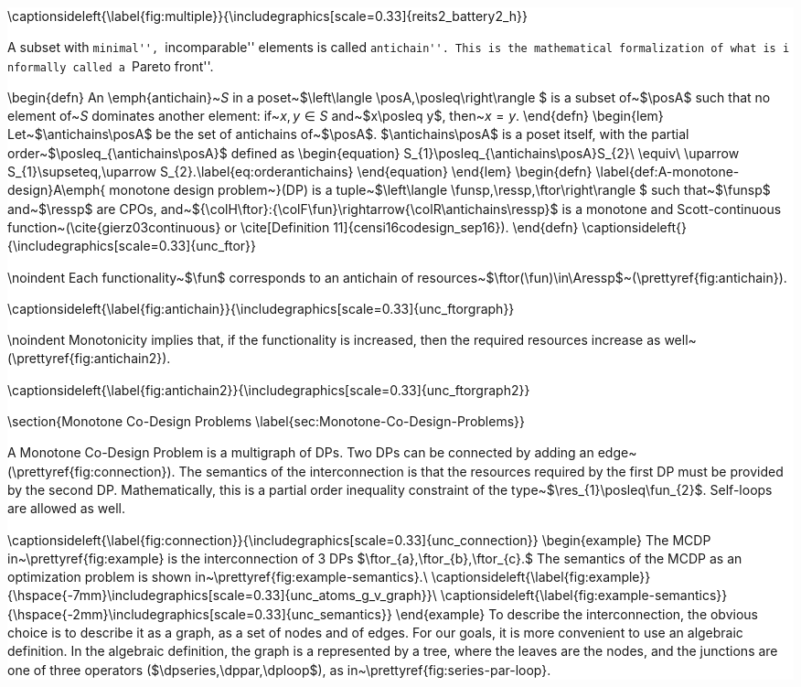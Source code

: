 \captionsideleft{\label{fig:multiple}}{\includegraphics[scale=0.33]{reits2_battery2_h}}

A subset with ``minimal'', ``incomparable'' elements is called
``antichain''. This is the mathematical formalization of what is
informally called a ``Pareto front''.


\begin{defn}
An \emph{antichain}~$S$ in a poset~$\left\langle \posA,\posleq\right\rangle $
is a subset of~$\posA$ such that no element of~$S$ dominates another
element: if~$x,y\in S$ and~$x\posleq y$, then~$x=y$.
\end{defn}
\begin{lem}
Let~$\antichains\posA$ be the set of antichains of~$\posA$. $\antichains\posA$
is a poset itself, with the partial order~$\posleq_{\antichains\posA}$
defined as
\begin{equation}
S_{1}\posleq_{\antichains\posA}S_{2}\ \equiv\ \uparrow S_{1}\supseteq\,\uparrow S_{2}.\label{eq:orderantichains}
\end{equation}
\end{lem}
\begin{defn}
\label{def:A-monotone-design}A\emph{ monotone design problem~}(DP)
is a tuple~$\left\langle \funsp,\ressp,\ftor\right\rangle $ such
that~$\funsp$ and~$\ressp$ are CPOs, and~${\colH\ftor}:{\colF\fun}\rightarrow{\colR\antichains\ressp}$
is a monotone and Scott-continuous function~(\cite{gierz03continuous}
or \cite[Definition 11]{censi16codesign_sep16}).
\end{defn}
\captionsideleft{}{\includegraphics[scale=0.33]{unc_ftor}}

\noindent Each functionality~$\fun$ corresponds to an antichain
of resources~$\ftor(\fun)\in\Aressp$~(\prettyref{fig:antichain}).

\captionsideleft{\label{fig:antichain}}{\includegraphics[scale=0.33]{unc_ftorgraph}}

\noindent Monotonicity implies that, if the functionality is increased,
then the required resources increase as well~(\prettyref{fig:antichain2}).

\captionsideleft{\label{fig:antichain2}}{\includegraphics[scale=0.33]{unc_ftorgraph2}}


\section{Monotone Co-Design Problems \label{sec:Monotone-Co-Design-Problems}}

A Monotone Co-Design Problem is a multigraph of DPs. Two DPs can be
connected by adding an edge~(\prettyref{fig:connection}). The semantics
of the interconnection is that the resources required by the first
DP must be provided by the second DP. Mathematically, this is a partial
order inequality constraint of the type~$\res_{1}\posleq\fun_{2}$.
Self-loops are allowed as well.

\captionsideleft{\label{fig:connection}}{\includegraphics[scale=0.33]{unc_connection}}
\begin{example}
The MCDP in~\prettyref{fig:example} is the interconnection of 3
DPs $\ftor_{a},\ftor_{b},\ftor_{c}.$ The semantics of the MCDP as
an optimization problem is shown in~\prettyref{fig:example-semantics}.\\
\captionsideleft{\label{fig:example}}{\hspace{-7mm}\includegraphics[scale=0.33]{unc_atoms_g_v_graph}}\\
\captionsideleft{\label{fig:example-semantics}}{\hspace{-2mm}\includegraphics[scale=0.33]{unc_semantics}}
\end{example}
To describe the interconnection, the obvious choice is to describe
it as a graph, as a set of nodes and of edges. For our goals, it is
more convenient to use an algebraic definition. In the algebraic definition,
the graph is a represented by a tree, where the leaves are the nodes,
and the junctions are one of three operators ($\dpseries,\dppar,\dploop$),
as in~\prettyref{fig:series-par-loop}.

